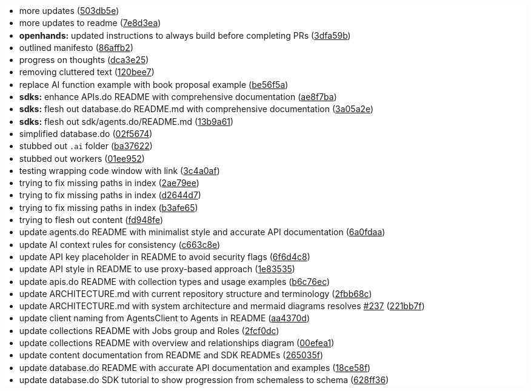* more updates ([503db5e](https://github.com/drivly/ai/commit/503db5ebf48bb3aaa27b07f84246776e715ba12e))
* more updates to readme ([7e8d3ea](https://github.com/drivly/ai/commit/7e8d3ea318627e9a96ea9336634008d9871ff988))
* **openhands:** updated instructions to always build before completing PRs ([3dfa59b](https://github.com/drivly/ai/commit/3dfa59bbcfe6dded516a556efe90b8b3a0bf3fda))
* outlined manifesto ([86affb2](https://github.com/drivly/ai/commit/86affb2ded9ae8d54584ff1b18053fcda5e46871))
* progress on thoughts ([dca3e25](https://github.com/drivly/ai/commit/dca3e250de3fa20224186ab087840cd6db7fb341))
* removing cluttered text ([120bee7](https://github.com/drivly/ai/commit/120bee792a32673f32a5d0c84af3a4abcac72081))
* replace AI function example with book proposal example ([be56f5a](https://github.com/drivly/ai/commit/be56f5ac2e79354ae7413fe1b3ba9d86e23ccb0b))
* **sdks:** enhance APIs.do README with comprehensive documentation ([ae8f7ba](https://github.com/drivly/ai/commit/ae8f7bae8e9cdb5f3f8655103d5f5cd760dd19b8))
* **sdks:** flesh out database.do README.md with comprehensive documentation ([3a05a2e](https://github.com/drivly/ai/commit/3a05a2e331828c758dc16c6f1d8d60efc80e4b52))
* **sdks:** flesh out sdk/agents.do/README.md ([13b9a61](https://github.com/drivly/ai/commit/13b9a61061bfbf1d93658c37abc40134bfcac593))
* simplified database.do ([02f5674](https://github.com/drivly/ai/commit/02f56746e76574d79ae61a23767a51fa6033cfc9))
* stubbed out `.ai` folder ([ba37622](https://github.com/drivly/ai/commit/ba37622e3981cd741993d8ee577a447052977ec7))
* stubbed out workers ([01ee952](https://github.com/drivly/ai/commit/01ee952eb673fcfecaeba182b3d0203651c979f6))
* testing wrapping code window with link ([3c4a0af](https://github.com/drivly/ai/commit/3c4a0af6d1bacf191650768c37efaf1670bcbc0e))
* trying to fix missing paths in index ([2ae79ee](https://github.com/drivly/ai/commit/2ae79ee02263475229876fb884f4258033bf5976))
* trying to fix missing paths in index ([d2644d7](https://github.com/drivly/ai/commit/d2644d7651a8e05be1109f73a938c7ef98b4f8dd))
* trying to fix missing paths in index ([b3afe65](https://github.com/drivly/ai/commit/b3afe658c69fbbc7d919b5593a5ce9ad7f9f6ce9))
* trying to flesh out content ([fd948fe](https://github.com/drivly/ai/commit/fd948fe900658476eab56217b43c62ffe002cbc1))
* update agents.do README with minimalist style and accurate API documentation ([6a0fdaa](https://github.com/drivly/ai/commit/6a0fdaad9cb8f678244c913b363f402ff009c1db))
* update AI context rules for consistency ([c663c8e](https://github.com/drivly/ai/commit/c663c8e9b4d9f7124c6a7ef33a4e096a602b3458))
* update API key placeholder in README to avoid security flags ([6f6d4c8](https://github.com/drivly/ai/commit/6f6d4c883d2e41dbdd8e9bf1c5aea833201204d9))
* update API style in README to use proxy-based approach ([1e83535](https://github.com/drivly/ai/commit/1e8353596dca34c2ba74a283b0c1d4f3931be30b))
* update apis.do README with collection types and usage examples ([b6c76ec](https://github.com/drivly/ai/commit/b6c76ec48f4cb2f5813a28e8005b8af1b8b4eb2e))
* update ARCHITECTURE.md with current repository structure and terminology ([2fbb68c](https://github.com/drivly/ai/commit/2fbb68cdd2fed5e00809e92f5456b1a12e6c884b))
* update ARCHITECTURE.md with system architecture and mermaid diagrams resolves [#237](https://github.com/drivly/ai/issues/237) ([221bb7f](https://github.com/drivly/ai/commit/221bb7f452ab0f005ea75468793c4adabb713f69))
* update client naming from AgentsClient to Agents in README ([aa4370d](https://github.com/drivly/ai/commit/aa4370d1fc972981f6d3812dfc7bc3c7d76b6514))
* update collections README with Jobs group and Roles ([2fcf0dc](https://github.com/drivly/ai/commit/2fcf0dc38b6e1c585345cd2ca808e2e19b5e648c))
* update collections README with overview and relationships diagram ([00efea1](https://github.com/drivly/ai/commit/00efea133c613830a2932362ca5851bb8423057c))
* update content documentation from README and SDK READMEs ([265035f](https://github.com/drivly/ai/commit/265035fa4a02251d4cd80b896f8bfde2caaa1e99))
* update database.do README with accurate API documentation and examples ([18ce58f](https://github.com/drivly/ai/commit/18ce58ff3d6c0421cede3b274a7de9b4307b76c4))
* update database.do SDK tutorial to show progression from schemaless to schema ([628ff36](https://github.com/drivly/ai/commit/628ff3684faa32f8653134e38c737dd233a86795))